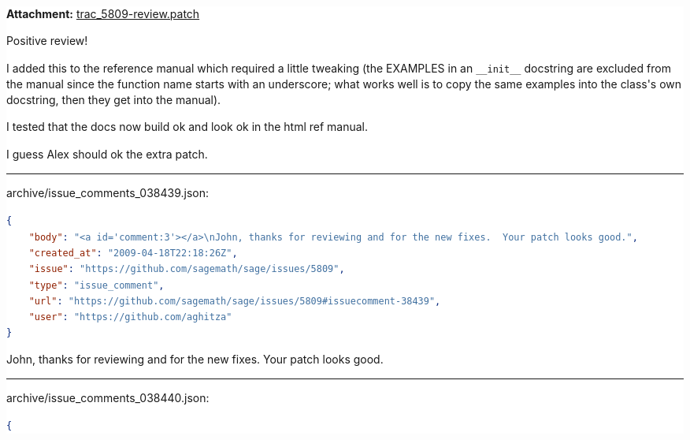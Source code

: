 <a id='comment:2'></a>
**Attachment:** [trac_5809-review.patch](https://github.com/sagemath/sage/files/ticket5809/trac_5809-review.patch)

Positive review!

I added this to the reference manual which required a little tweaking (the EXAMPLES in an `__init__` docstring are excluded from the manual since the function name starts with an underscore;  what works well is to copy the same examples into the class's own docstring, then they get into the manual).

I tested that the docs now build ok and look ok in the html ref manual.

I guess Alex should ok the extra patch.



---

archive/issue_comments_038439.json:
```json
{
    "body": "<a id='comment:3'></a>\nJohn, thanks for reviewing and for the new fixes.  Your patch looks good.",
    "created_at": "2009-04-18T22:18:26Z",
    "issue": "https://github.com/sagemath/sage/issues/5809",
    "type": "issue_comment",
    "url": "https://github.com/sagemath/sage/issues/5809#issuecomment-38439",
    "user": "https://github.com/aghitza"
}
```

<a id='comment:3'></a>
John, thanks for reviewing and for the new fixes.  Your patch looks good.



---

archive/issue_comments_038440.json:
```json
{
```